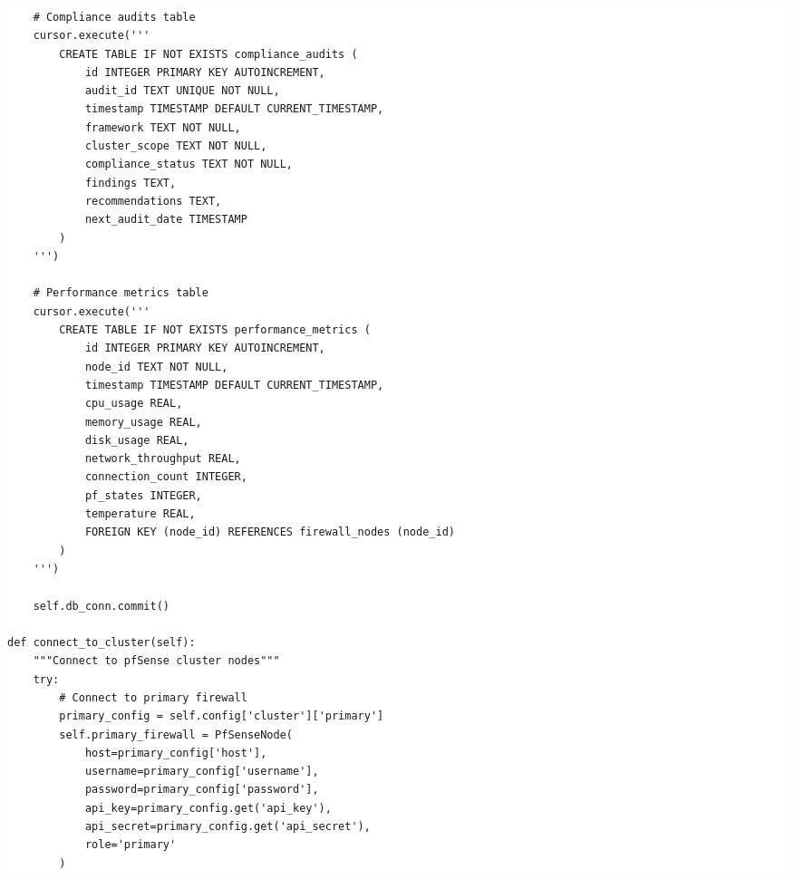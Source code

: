         # Compliance audits table
        cursor.execute('''
            CREATE TABLE IF NOT EXISTS compliance_audits (
                id INTEGER PRIMARY KEY AUTOINCREMENT,
                audit_id TEXT UNIQUE NOT NULL,
                timestamp TIMESTAMP DEFAULT CURRENT_TIMESTAMP,
                framework TEXT NOT NULL,
                cluster_scope TEXT NOT NULL,
                compliance_status TEXT NOT NULL,
                findings TEXT,
                recommendations TEXT,
                next_audit_date TIMESTAMP
            )
        ''')

        # Performance metrics table
        cursor.execute('''
            CREATE TABLE IF NOT EXISTS performance_metrics (
                id INTEGER PRIMARY KEY AUTOINCREMENT,
                node_id TEXT NOT NULL,
                timestamp TIMESTAMP DEFAULT CURRENT_TIMESTAMP,
                cpu_usage REAL,
                memory_usage REAL,
                disk_usage REAL,
                network_throughput REAL,
                connection_count INTEGER,
                pf_states INTEGER,
                temperature REAL,
                FOREIGN KEY (node_id) REFERENCES firewall_nodes (node_id)
            )
        ''')

        self.db_conn.commit()

    def connect_to_cluster(self):
        """Connect to pfSense cluster nodes"""
        try:
            # Connect to primary firewall
            primary_config = self.config['cluster']['primary']
            self.primary_firewall = PfSenseNode(
                host=primary_config['host'],
                username=primary_config['username'],
                password=primary_config['password'],
                api_key=primary_config.get('api_key'),
                api_secret=primary_config.get('api_secret'),
                role='primary'
            )
